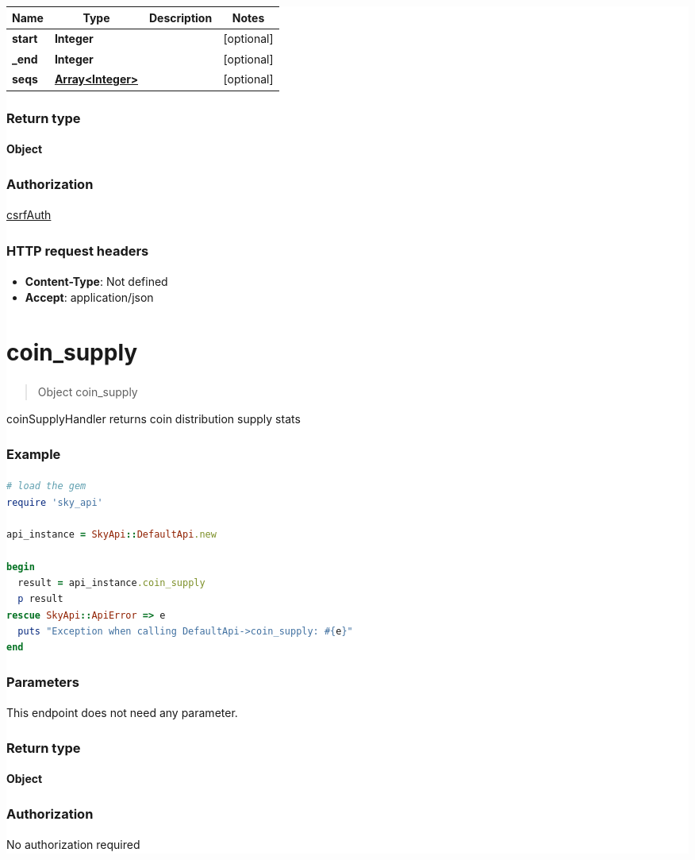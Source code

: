 Name | Type | Description  | Notes
------------- | ------------- | ------------- | -------------
 **start** | **Integer**|  | [optional] 
 **_end** | **Integer**|  | [optional] 
 **seqs** | [**Array&lt;Integer&gt;**](Integer.md)|  | [optional] 

### Return type

**Object**

### Authorization

[csrfAuth](../README.md#csrfAuth)

### HTTP request headers

 - **Content-Type**: Not defined
 - **Accept**: application/json



# **coin_supply**
> Object coin_supply



coinSupplyHandler returns coin distribution supply stats

### Example
```ruby
# load the gem
require 'sky_api'

api_instance = SkyApi::DefaultApi.new

begin
  result = api_instance.coin_supply
  p result
rescue SkyApi::ApiError => e
  puts "Exception when calling DefaultApi->coin_supply: #{e}"
end
```

### Parameters
This endpoint does not need any parameter.

### Return type

**Object**

### Authorization

No authorization required
